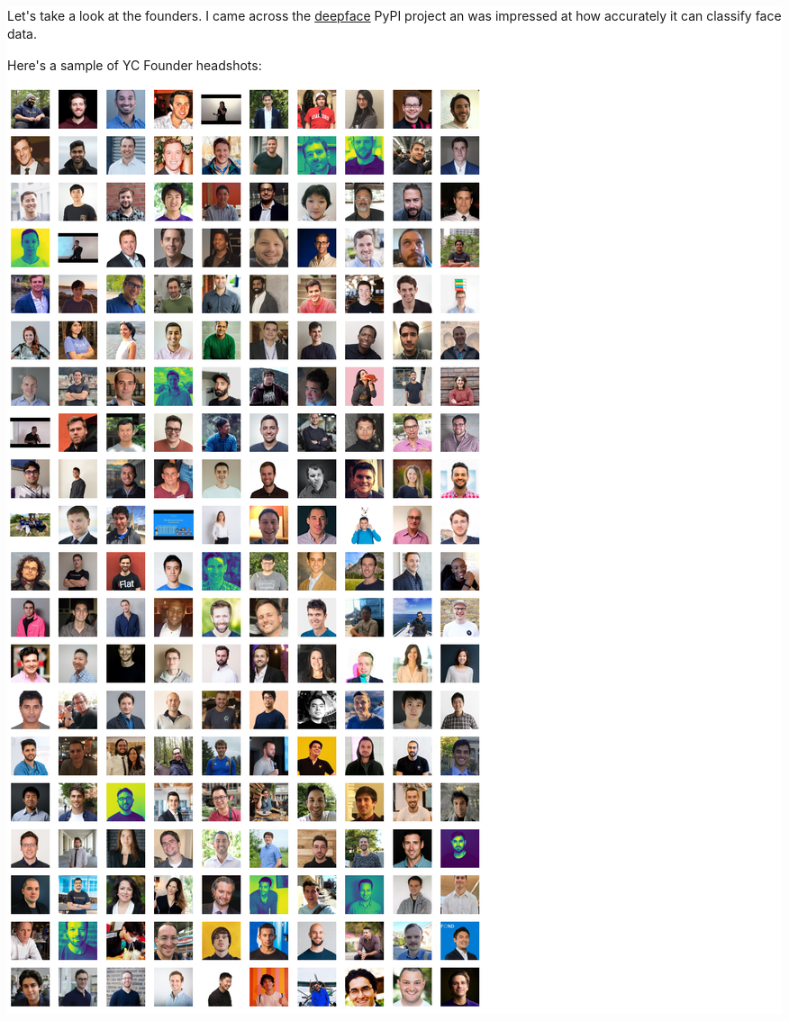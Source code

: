 Let's take a look at the founders. I came across the [deepface](https://pypi.org/project/deepface/) PyPI project an was impressed at how accurately it can classify face data.

Here's a sample of YC Founder headshots:

![png](/static/yc_founders_sample.png)
